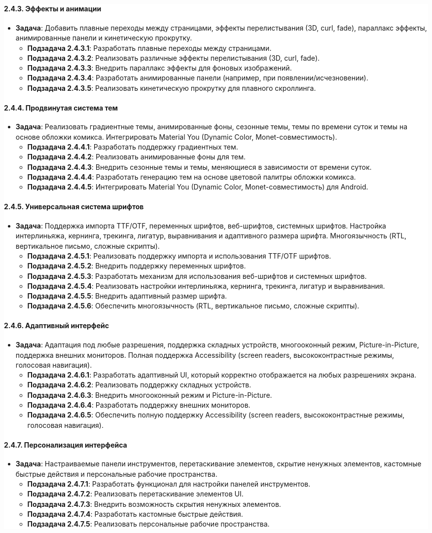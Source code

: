 #### 2.4.3. Эффекты и анимации

- **Задача**: Добавить плавные переходы между страницами, эффекты перелистывания (3D, curl, fade), параллакс эффекты, анимированные панели и кинетическую прокрутку.
  - **Подзадача 2.4.3.1**: Разработать плавные переходы между страницами.
  - **Подзадача 2.4.3.2**: Реализовать различные эффекты перелистывания (3D, curl, fade).
  - **Подзадача 2.4.3.3**: Внедрить параллакс эффекты для фоновых изображений.
  - **Подзадача 2.4.3.4**: Разработать анимированные панели (например, при появлении/исчезновении).
  - **Подзадача 2.4.3.5**: Реализовать кинетическую прокрутку для плавного скроллинга.

#### 2.4.4. Продвинутая система тем

- **Задача**: Реализовать градиентные темы, анимированные фоны, сезонные темы, темы по времени суток и темы на основе обложки комикса. Интегрировать Material You (Dynamic Color, Monet-совместимость).
  - **Подзадача 2.4.4.1**: Разработать поддержку градиентных тем.
  - **Подзадача 2.4.4.2**: Реализовать анимированные фоны для тем.
  - **Подзадача 2.4.4.3**: Внедрить сезонные темы и темы, меняющиеся в зависимости от времени суток.
  - **Подзадача 2.4.4.4**: Разработать генерацию тем на основе цветовой палитры обложки комикса.
  - **Подзадача 2.4.4.5**: Интегрировать Material You (Dynamic Color, Monet-совместимость) для Android.

#### 2.4.5. Универсальная система шрифтов

- **Задача**: Поддержка импорта TTF/OTF, переменных шрифтов, веб-шрифтов, системных шрифтов. Настройка интерлиньяжа, кернинга, трекинга, лигатур, выравнивания и адаптивного размера шрифта. Многоязычность (RTL, вертикальное письмо, сложные скрипты).
  - **Подзадача 2.4.5.1**: Реализовать поддержку импорта и использования TTF/OTF шрифтов.
  - **Подзадача 2.4.5.2**: Внедрить поддержку переменных шрифтов.
  - **Подзадача 2.4.5.3**: Разработать механизм для использования веб-шрифтов и системных шрифтов.
  - **Подзадача 2.4.5.4**: Реализовать настройки интерлиньяжа, кернинга, трекинга, лигатур и выравнивания.
  - **Подзадача 2.4.5.5**: Внедрить адаптивный размер шрифта.
  - **Подзадача 2.4.5.6**: Обеспечить многоязычность (RTL, вертикальное письмо, сложные скрипты).

#### 2.4.6. Адаптивный интерфейс

- **Задача**: Адаптация под любые разрешения, поддержка складных устройств, многооконный режим, Picture-in-Picture, поддержка внешних мониторов. Полная поддержка Accessibility (screen readers, высококонтрастные режимы, голосовая навигация).
  - **Подзадача 2.4.6.1**: Разработать адаптивный UI, который корректно отображается на любых разрешениях экрана.
  - **Подзадача 2.4.6.2**: Реализовать поддержку складных устройств.
  - **Подзадача 2.4.6.3**: Внедрить многооконный режим и Picture-in-Picture.
  - **Подзадача 2.4.6.4**: Разработать поддержку внешних мониторов.
  - **Подзадача 2.4.6.5**: Обеспечить полную поддержку Accessibility (screen readers, высококонтрастные режимы, голосовая навигация).

#### 2.4.7. Персонализация интерфейса

- **Задача**: Настраиваемые панели инструментов, перетаскивание элементов, скрытие ненужных элементов, кастомные быстрые действия и персональные рабочие пространства.
  - **Подзадача 2.4.7.1**: Разработать функционал для настройки панелей инструментов.
  - **Подзадача 2.4.7.2**: Реализовать перетаскивание элементов UI.
  - **Подзадача 2.4.7.3**: Внедрить возможность скрытия ненужных элементов.
  - **Подзадача 2.4.7.4**: Разработать кастомные быстрые действия.
  - **Подзадача 2.4.7.5**: Реализовать персональные рабочие пространства.
